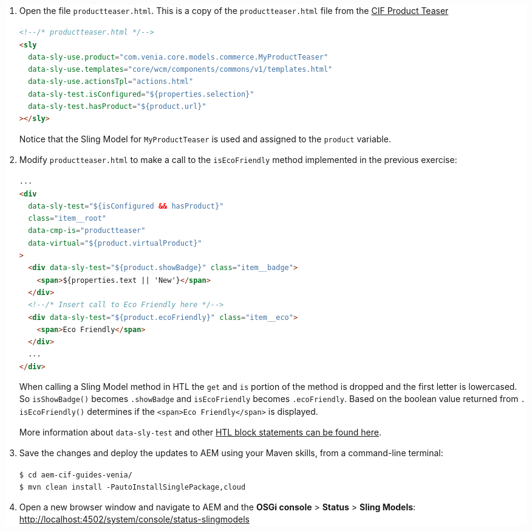 1. Open the file `productteaser.html`. This is a copy of the `productteaser.html` file from the [CIF Product Teaser](https://github.com/adobe/aem-core-cif-components/blob/master/ui.apps/src/main/content/jcr_root/apps/core/cif/components/commerce/productteaser/v1/productteaser/productteaser.html)

   ```html
   <!--/* productteaser.html */-->
   <sly
     data-sly-use.product="com.venia.core.models.commerce.MyProductTeaser"
     data-sly-use.templates="core/wcm/components/commons/v1/templates.html"
     data-sly-use.actionsTpl="actions.html"
     data-sly-test.isConfigured="${properties.selection}"
     data-sly-test.hasProduct="${product.url}"
   ></sly>
   ```

   Notice that the Sling Model for `MyProductTeaser` is used and assigned to the `product` variable.

1. Modify `productteaser.html` to make a call to the `isEcoFriendly` method implemented in the previous exercise:

   ```html
   ...
   <div
     data-sly-test="${isConfigured && hasProduct}"
     class="item__root"
     data-cmp-is="productteaser"
     data-virtual="${product.virtualProduct}"
   >
     <div data-sly-test="${product.showBadge}" class="item__badge">
       <span>${properties.text || 'New'}</span>
     </div>
     <!--/* Insert call to Eco Friendly here */-->
     <div data-sly-test="${product.ecoFriendly}" class="item__eco">
       <span>Eco Friendly</span>
     </div>
     ...
   </div>
   ```

   When calling a Sling Model method in HTL the `get` and `is` portion of the method is dropped and the first letter is lowercased. So `isShowBadge()` becomes `.showBadge` and `isEcoFriendly` becomes `.ecoFriendly`. Based on the boolean value returned from `.isEcoFriendly()` determines if the `<span>Eco Friendly</span>` is displayed.

   More information about `data-sly-test` and other [HTL block statements can be found here](https://experienceleague.adobe.com/docs/experience-manager-htl/content/specification.html).

1. Save the changes and deploy the updates to AEM using your Maven skills, from a command-line terminal:

   ```shell
   $ cd aem-cif-guides-venia/
   $ mvn clean install -PautoInstallSinglePackage,cloud
   ```

1. Open a new browser window and navigate to AEM and the **OSGi console** > **Status** > **Sling Models**: [http://localhost:4502/system/console/status-slingmodels](http://localhost:4502/system/console/status-slingmodels)
